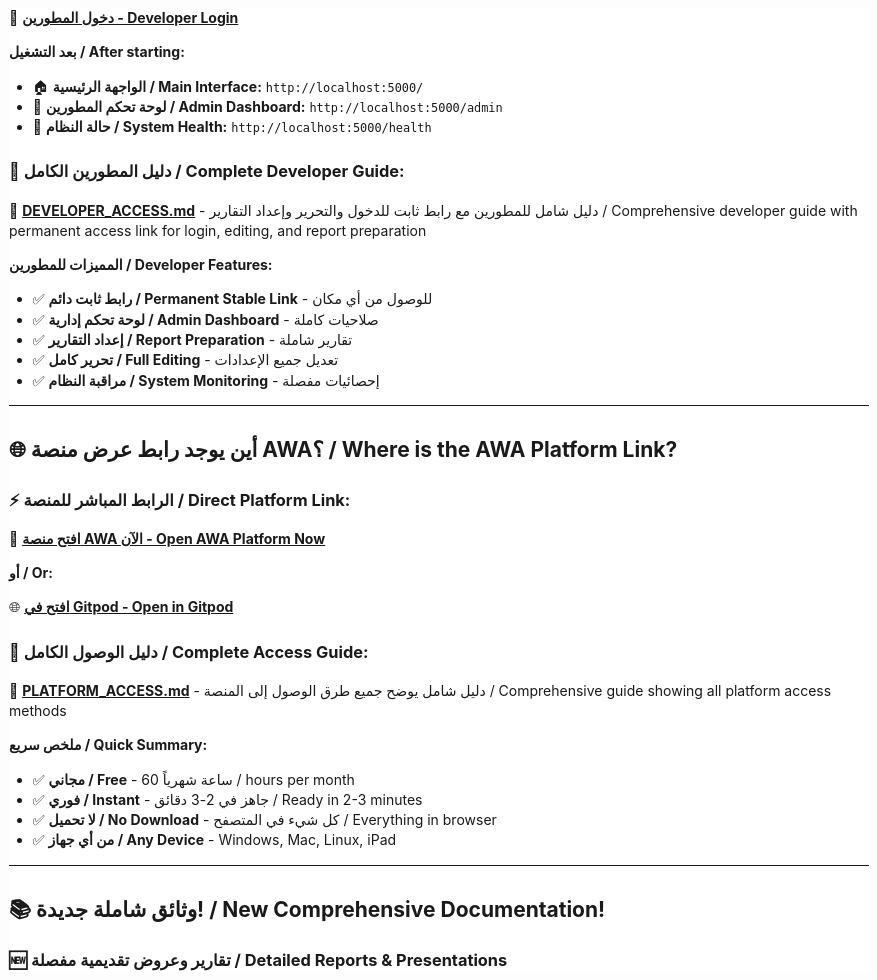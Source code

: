 🔑 **[دخول المطورين - Developer Login](https://codespaces.new/aliabdelaal-adm/AWA_Awarness_2025)**

**بعد التشغيل / After starting:**
- 🏠 **الواجهة الرئيسية / Main Interface:** `http://localhost:5000/`
- 🔐 **لوحة تحكم المطورين / Admin Dashboard:** `http://localhost:5000/admin`
- 💚 **حالة النظام / System Health:** `http://localhost:5000/health`

### 📖 **دليل المطورين الكامل / Complete Developer Guide:**

📄 **[DEVELOPER_ACCESS.md](DEVELOPER_ACCESS.md)** - دليل شامل للمطورين مع رابط ثابت للدخول والتحرير وإعداد التقارير / Comprehensive developer guide with permanent access link for login, editing, and report preparation

**المميزات للمطورين / Developer Features:**
- ✅ **رابط ثابت دائم / Permanent Stable Link** - للوصول من أي مكان
- ✅ **لوحة تحكم إدارية / Admin Dashboard** - صلاحيات كاملة
- ✅ **إعداد التقارير / Report Preparation** - تقارير شاملة
- ✅ **تحرير كامل / Full Editing** - تعديل جميع الإعدادات
- ✅ **مراقبة النظام / System Monitoring** - إحصائيات مفصلة

---

## 🌐 أين يوجد رابط عرض منصة AWA؟ / Where is the AWA Platform Link?

### ⚡ **الرابط المباشر للمنصة / Direct Platform Link:**

🚀 **[افتح منصة AWA الآن - Open AWA Platform Now](https://codespaces.new/aliabdelaal-adm/AWA_Awarness_2025)**

**أو / Or:**

🌐 **[افتح في Gitpod - Open in Gitpod](https://gitpod.io/#https://github.com/aliabdelaal-adm/AWA_Awarness_2025)**

### 📖 **دليل الوصول الكامل / Complete Access Guide:**

📄 **[PLATFORM_ACCESS.md](PLATFORM_ACCESS.md)** - دليل شامل يوضح جميع طرق الوصول إلى المنصة / Comprehensive guide showing all platform access methods

**ملخص سريع / Quick Summary:**
- ✅ **مجاني / Free** - 60 ساعة شهرياً / hours per month
- ✅ **فوري / Instant** - جاهز في 2-3 دقائق / Ready in 2-3 minutes
- ✅ **لا تحميل / No Download** - كل شيء في المتصفح / Everything in browser
- ✅ **من أي جهاز / Any Device** - Windows, Mac, Linux, iPad

---

## 📚 وثائق شاملة جديدة! / New Comprehensive Documentation!

### 🆕 تقارير وعروض تقديمية مفصلة / Detailed Reports & Presentations

